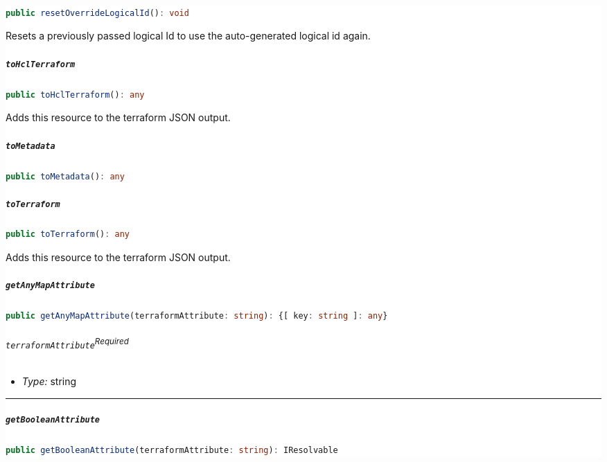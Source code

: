 ```typescript
public resetOverrideLogicalId(): void
```

Resets a previously passed logical Id to use the auto-generated logical id again.

##### `toHclTerraform` <a name="toHclTerraform" id="rhizo-co-terraform-provider-oci.dataOciDevopsDeployArtifacts.DataOciDevopsDeployArtifacts.toHclTerraform"></a>

```typescript
public toHclTerraform(): any
```

Adds this resource to the terraform JSON output.

##### `toMetadata` <a name="toMetadata" id="rhizo-co-terraform-provider-oci.dataOciDevopsDeployArtifacts.DataOciDevopsDeployArtifacts.toMetadata"></a>

```typescript
public toMetadata(): any
```

##### `toTerraform` <a name="toTerraform" id="rhizo-co-terraform-provider-oci.dataOciDevopsDeployArtifacts.DataOciDevopsDeployArtifacts.toTerraform"></a>

```typescript
public toTerraform(): any
```

Adds this resource to the terraform JSON output.

##### `getAnyMapAttribute` <a name="getAnyMapAttribute" id="rhizo-co-terraform-provider-oci.dataOciDevopsDeployArtifacts.DataOciDevopsDeployArtifacts.getAnyMapAttribute"></a>

```typescript
public getAnyMapAttribute(terraformAttribute: string): {[ key: string ]: any}
```

###### `terraformAttribute`<sup>Required</sup> <a name="terraformAttribute" id="rhizo-co-terraform-provider-oci.dataOciDevopsDeployArtifacts.DataOciDevopsDeployArtifacts.getAnyMapAttribute.parameter.terraformAttribute"></a>

- *Type:* string

---

##### `getBooleanAttribute` <a name="getBooleanAttribute" id="rhizo-co-terraform-provider-oci.dataOciDevopsDeployArtifacts.DataOciDevopsDeployArtifacts.getBooleanAttribute"></a>

```typescript
public getBooleanAttribute(terraformAttribute: string): IResolvable
```

